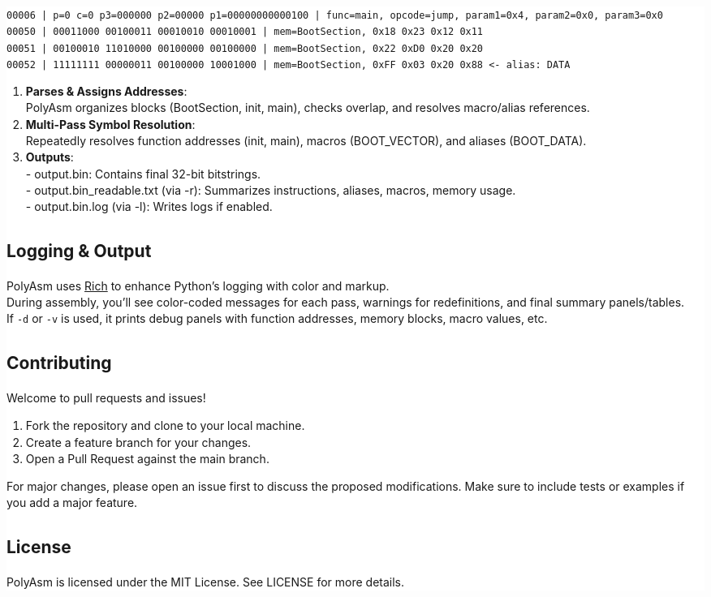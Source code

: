```
00006 | p=0 c=0 p3=000000 p2=00000 p1=00000000000100 | func=main, opcode=jump, param1=0x4, param2=0x0, param3=0x0
00050 | 00011000 00100011 00010010 00010001 | mem=BootSection, 0x18 0x23 0x12 0x11
00051 | 00100010 11010000 00100000 00100000 | mem=BootSection, 0x22 0xD0 0x20 0x20
00052 | 11111111 00000011 00100000 10001000 | mem=BootSection, 0xFF 0x03 0x20 0x88 <- alias: DATA
```


1. **Parses & Assigns Addresses**:  
        PolyAsm organizes blocks (BootSection, init, main), checks overlap, and resolves macro/alias references.
2. **Multi-Pass Symbol Resolution**:  
        Repeatedly resolves function addresses (init, main), macros (BOOT_VECTOR), and aliases (BOOT_DATA).
3. **Outputs**:  
        - output.bin: Contains final 32-bit bitstrings.  
        - output.bin_readable.txt (via -r): Summarizes instructions, aliases, macros, memory usage.  
        - output.bin.log (via -l): Writes logs if enabled.

## Logging & Output
PolyAsm uses [Rich](https://github.com/Textualize/rich) to enhance Python’s logging with color and markup.  
During assembly, you’ll see color-coded messages for each pass, warnings for redefinitions, and final summary panels/tables.  
If `-d` or `-v` is used, it prints debug panels with function addresses, memory blocks, macro values, etc.

## Contributing
Welcome to pull requests and issues!  

1. Fork the repository and clone to your local machine.  
2. Create a feature branch for your changes.  
3. Open a Pull Request against the main branch.  
   
For major changes, please open an issue first to discuss the proposed modifications. Make sure to include tests or examples if you add a major feature.

## License
PolyAsm is licensed under the MIT License. See LICENSE for more details.